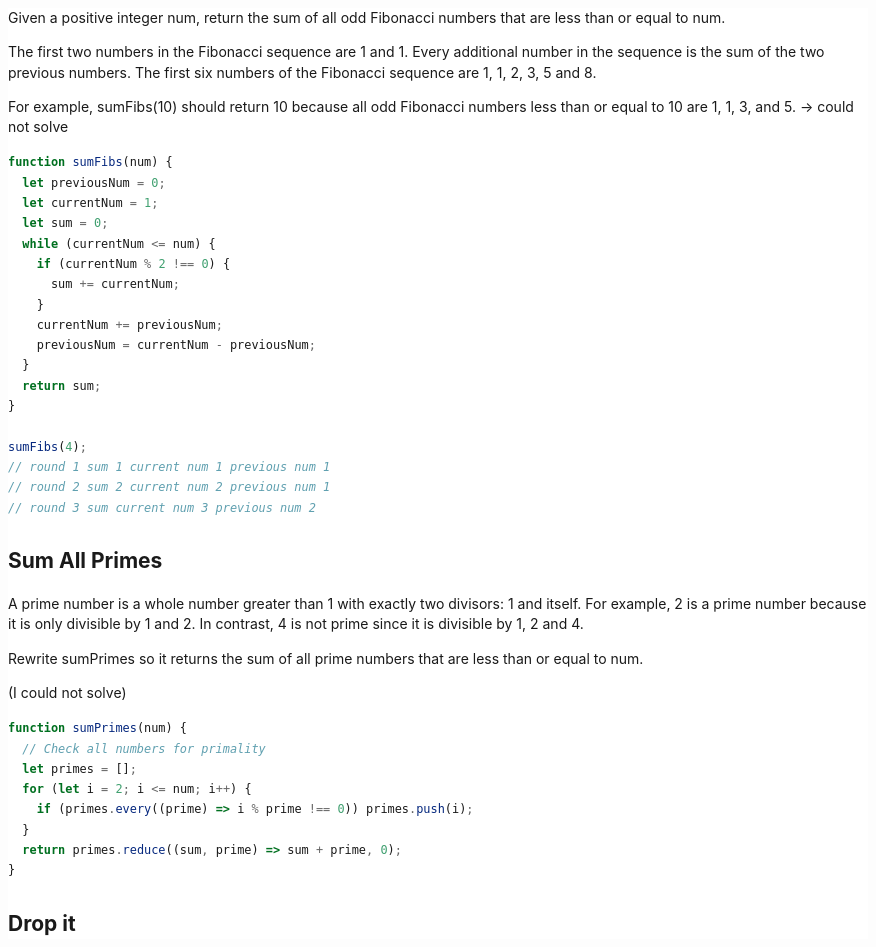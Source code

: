 Given a positive integer num, return the sum of all odd Fibonacci numbers that are less than or equal to num.

The first two numbers in the Fibonacci sequence are 1 and 1. Every additional number in the sequence is the sum of the two previous numbers. The first six numbers of the Fibonacci sequence are 1, 1, 2, 3, 5 and 8.

For example, sumFibs(10) should return 10 because all odd Fibonacci numbers less than or equal to 10 are 1, 1, 3, and 5.
-> could not solve

```js answer
function sumFibs(num) {
  let previousNum = 0;
  let currentNum = 1;
  let sum = 0;
  while (currentNum <= num) {
    if (currentNum % 2 !== 0) {
      sum += currentNum;
    }
    currentNum += previousNum;
    previousNum = currentNum - previousNum;
  }
  return sum;
}

sumFibs(4);
// round 1 sum 1 current num 1 previous num 1
// round 2 sum 2 current num 2 previous num 1
// round 3 sum current num 3 previous num 2
```

## Sum All Primes

A prime number is a whole number greater than 1 with exactly two divisors: 1 and itself. For example, 2 is a prime number because it is only divisible by 1 and 2. In contrast, 4 is not prime since it is divisible by 1, 2 and 4.

Rewrite sumPrimes so it returns the sum of all prime numbers that are less than or equal to num.

(I could not solve)

```js
function sumPrimes(num) {
  // Check all numbers for primality
  let primes = [];
  for (let i = 2; i <= num; i++) {
    if (primes.every((prime) => i % prime !== 0)) primes.push(i);
  }
  return primes.reduce((sum, prime) => sum + prime, 0);
}
```

## Drop it

